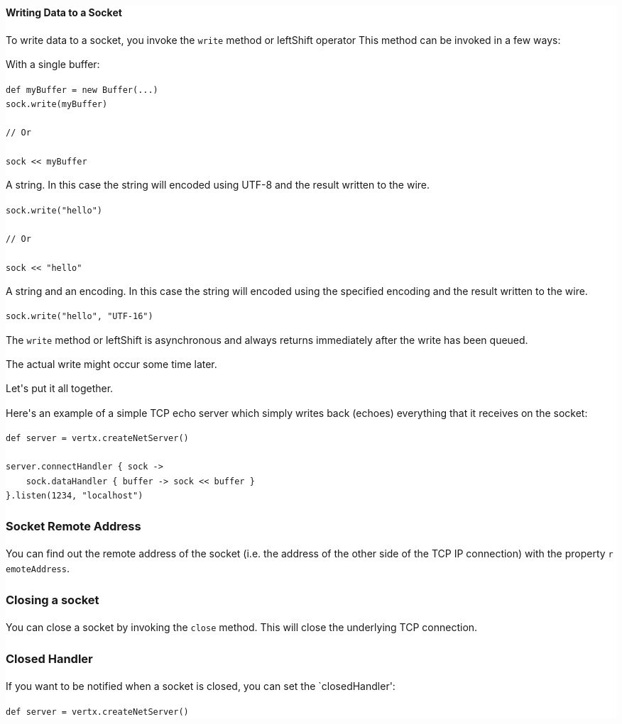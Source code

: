 #### Writing Data to a Socket

To write data to a socket, you invoke the `write` method or leftShift operator This method can be invoked in a few ways:

With a single buffer:

    def myBuffer = new Buffer(...)
    sock.write(myBuffer)

    // Or

    sock << myBuffer

A string. In this case the string will encoded using UTF-8 and the result written to the wire.

    sock.write("hello")

    // Or

    sock << "hello"

A string and an encoding. In this case the string will encoded using the specified encoding and the result written to the wire.

    sock.write("hello", "UTF-16")

The `write` method or leftShift is asynchronous and always returns immediately after the write has been queued.

The actual write might occur some time later. 

Let's put it all together.

Here's an example of a simple TCP echo server which simply writes back (echoes) everything that it receives on the socket:

    def server = vertx.createNetServer()

    server.connectHandler { sock ->
        sock.dataHandler { buffer -> sock << buffer }
    }.listen(1234, "localhost")

### Socket Remote Address

You can find out the remote address of the socket (i.e. the address of the other side of the TCP IP connection) with the property `remoteAddress`.

### Closing a socket

You can close a socket by invoking the `close` method. This will close the underlying TCP connection.

### Closed Handler

If you want to be notified when a socket is closed, you can set the `closedHandler':


    def server = vertx.createNetServer()
